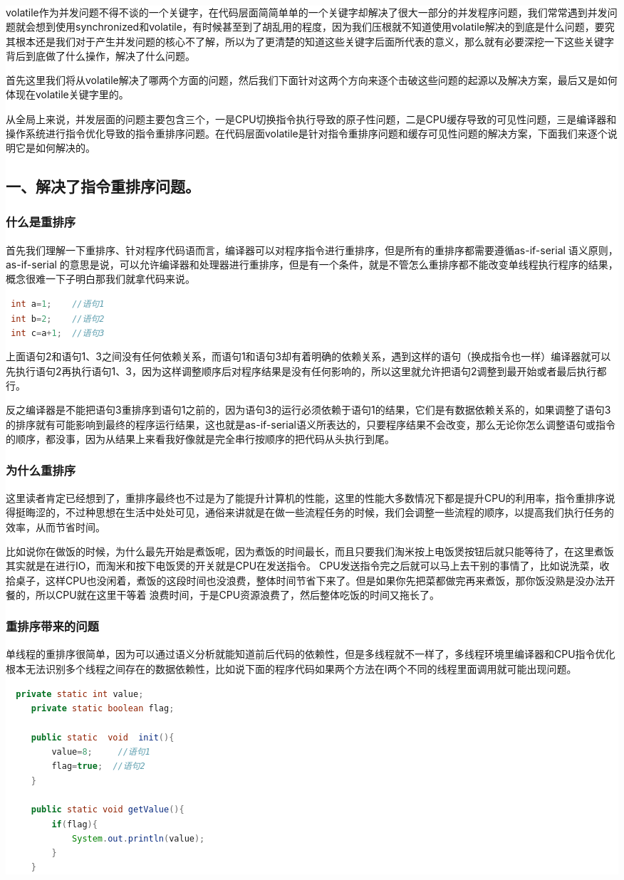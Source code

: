 

volatile作为并发问题不得不谈的一个关键字，在代码层面简简单单的一个关键字却解决了很大一部分的并发程序问题，我们常常遇到并发问题就会想到使用synchronized和volatile，有时候甚至到了胡乱用的程度，因为我们压根就不知道使用volatile解决的到底是什么问题，要究其根本还是我们对于产生并发问题的核心不了解，所以为了更清楚的知道这些关键字后面所代表的意义，那么就有必要深挖一下这些关键字背后到底做了什么操作，解决了什么问题。

首先这里我们将从volatile解决了哪两个方面的问题，然后我们下面针对这两个方向来逐个击破这些问题的起源以及解决方案，最后又是如何体现在volatile关键字里的。

从全局上来说，并发层面的问题主要包含三个，一是CPU切换指令执行导致的原子性问题，二是CPU缓存导致的可见性问题，三是编译器和操作系统进行指令优化导致的指令重排序问题。在代码层面volatile是针对指令重排序问题和缓存可见性问题的解决方案，下面我们来逐个说明它是如何解决的。

  

## **一、解决了指令重排序问题。**






### **什么是重排序**

首先我们理解一下重排序、针对程序代码语而言，编译器可以对程序指令进行重排序，但是所有的重排序都需要遵循as-if-serial 语义原则，as-if-serial 的意思是说，可以允许编译器和处理器进行重排序，但是有一个条件，就是不管怎么重排序都不能改变单线程执行程序的结果，概念很难一下子明白那我们就拿代码来说。

```java
 int a=1;    //语句1
 int b=2;    //语句2
 int c=a+1;  //语句3
```

上面语句2和语句1、3之间没有任何依赖关系，而语句1和语句3却有着明确的依赖关系，遇到这样的语句（换成指令也一样）编译器就可以先执行语句2再执行语句1、3，因为这样调整顺序后对程序结果是没有任何影响的，所以这里就允许把语句2调整到最开始或者最后执行都行。

反之编译器是不能把语句3重排序到语句1之前的，因为语句3的运行必须依赖于语句1的结果，它们是有数据依赖关系的，如果调整了语句3的排序就有可能影响到最终的程序运行结果，这也就是as-if-serial语义所表达的，只要程序结果不会改变，那么无论你怎么调整语句或指令的顺序，都没事，因为从结果上来看我好像就是完全串行按顺序的把代码从头执行到尾。

  

### **为什么重排序**

这里读者肯定已经想到了，重排序最终也不过是为了能提升计算机的性能，这里的性能大多数情况下都是提升CPU的利用率，指令重排序说得挺晦涩的，不过种思想在生活中处处可见，通俗来讲就是在做一些流程任务的时候，我们会调整一些流程的顺序，以提高我们执行任务的效率，从而节省时间。

比如说你在做饭的时候，为什么最先开始是煮饭呢，因为煮饭的时间最长，而且只要我们淘米按上电饭煲按钮后就只能等待了，在这里煮饭其实就是在进行IO，而淘米和按下电饭煲的开关就是CPU在发送指令。 CPU发送指令完之后就可以马上去干别的事情了，比如说洗菜，收拾桌子，这样CPU也没闲着，煮饭的这段时间也没浪费，整体时间节省下来了。但是如果你先把菜都做完再来煮饭，那你饭没熟是没办法开餐的，所以CPU就在这里干等着 浪费时间，于是CPU资源浪费了，然后整体吃饭的时间又拖长了。

  

  

### **重排序带来的问题**

单线程的重排序很简单，因为可以通过语义分析就能知道前后代码的依赖性，但是多线程就不一样了，多线程环境里编译器和CPU指令优化根本无法识别多个线程之间存在的数据依赖性，比如说下面的程序代码如果两个方法在l两个不同的线程里面调用就可能出现问题。

```java
  private static int value;
     private static boolean flag;
 
     public static  void  init(){
         value=8;     //语句1
         flag=true;  //语句2
     }
 
     public static void getValue(){
         if(flag){
             System.out.println(value);
         }
     }
```
